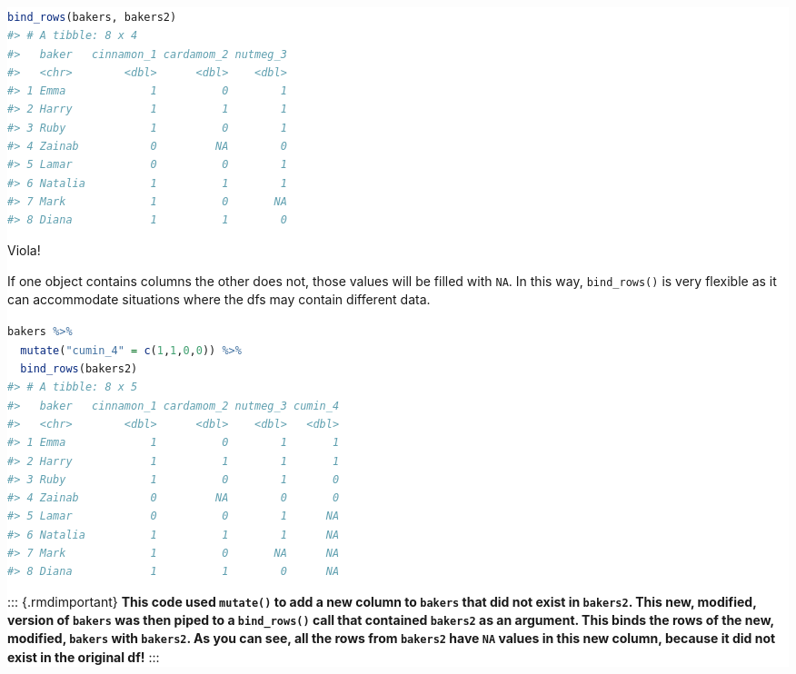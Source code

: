 
```r
bind_rows(bakers, bakers2)
#> # A tibble: 8 x 4
#>   baker   cinnamon_1 cardamom_2 nutmeg_3
#>   <chr>        <dbl>      <dbl>    <dbl>
#> 1 Emma             1          0        1
#> 2 Harry            1          1        1
#> 3 Ruby             1          0        1
#> 4 Zainab           0         NA        0
#> 5 Lamar            0          0        1
#> 6 Natalia          1          1        1
#> 7 Mark             1          0       NA
#> 8 Diana            1          1        0
```

Viola!

If one object contains columns the other does not, those values will be filled with `NA`. In this way, `bind_rows()` is very flexible as it can accommodate situations where the dfs may contain different data.


```r
bakers %>%
  mutate("cumin_4" = c(1,1,0,0)) %>%
  bind_rows(bakers2)
#> # A tibble: 8 x 5
#>   baker   cinnamon_1 cardamom_2 nutmeg_3 cumin_4
#>   <chr>        <dbl>      <dbl>    <dbl>   <dbl>
#> 1 Emma             1          0        1       1
#> 2 Harry            1          1        1       1
#> 3 Ruby             1          0        1       0
#> 4 Zainab           0         NA        0       0
#> 5 Lamar            0          0        1      NA
#> 6 Natalia          1          1        1      NA
#> 7 Mark             1          0       NA      NA
#> 8 Diana            1          1        0      NA
```

::: {.rmdimportant}
**This code used `mutate()` to add a new column to `bakers` that did not exist in `bakers2`. This new, modified, version of `bakers` was then piped to a `bind_rows()` call that contained `bakers2` as an argument. This binds the rows of the new, modified, `bakers` with `bakers2`. As you can see, all the rows from `bakers2` have `NA` values in this new column, because it did not exist in the original df!**
:::












